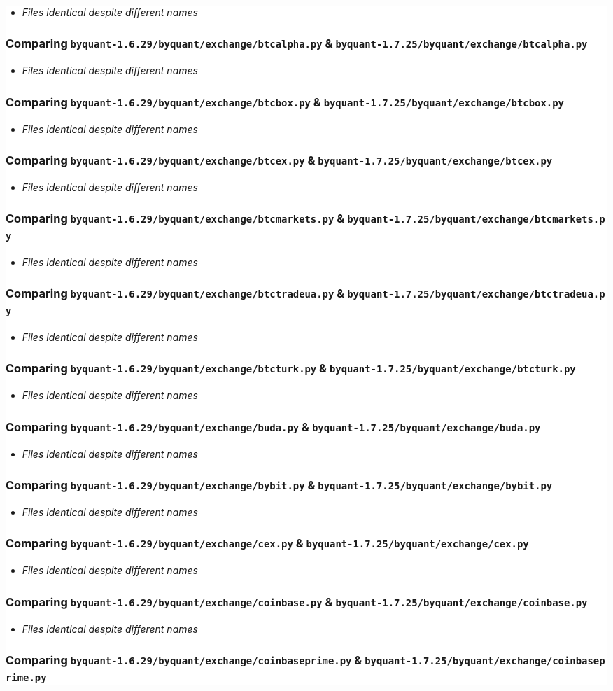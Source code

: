  * *Files identical despite different names*

### Comparing `byquant-1.6.29/byquant/exchange/btcalpha.py` & `byquant-1.7.25/byquant/exchange/btcalpha.py`

 * *Files identical despite different names*

### Comparing `byquant-1.6.29/byquant/exchange/btcbox.py` & `byquant-1.7.25/byquant/exchange/btcbox.py`

 * *Files identical despite different names*

### Comparing `byquant-1.6.29/byquant/exchange/btcex.py` & `byquant-1.7.25/byquant/exchange/btcex.py`

 * *Files identical despite different names*

### Comparing `byquant-1.6.29/byquant/exchange/btcmarkets.py` & `byquant-1.7.25/byquant/exchange/btcmarkets.py`

 * *Files identical despite different names*

### Comparing `byquant-1.6.29/byquant/exchange/btctradeua.py` & `byquant-1.7.25/byquant/exchange/btctradeua.py`

 * *Files identical despite different names*

### Comparing `byquant-1.6.29/byquant/exchange/btcturk.py` & `byquant-1.7.25/byquant/exchange/btcturk.py`

 * *Files identical despite different names*

### Comparing `byquant-1.6.29/byquant/exchange/buda.py` & `byquant-1.7.25/byquant/exchange/buda.py`

 * *Files identical despite different names*

### Comparing `byquant-1.6.29/byquant/exchange/bybit.py` & `byquant-1.7.25/byquant/exchange/bybit.py`

 * *Files identical despite different names*

### Comparing `byquant-1.6.29/byquant/exchange/cex.py` & `byquant-1.7.25/byquant/exchange/cex.py`

 * *Files identical despite different names*

### Comparing `byquant-1.6.29/byquant/exchange/coinbase.py` & `byquant-1.7.25/byquant/exchange/coinbase.py`

 * *Files identical despite different names*

### Comparing `byquant-1.6.29/byquant/exchange/coinbaseprime.py` & `byquant-1.7.25/byquant/exchange/coinbaseprime.py`
